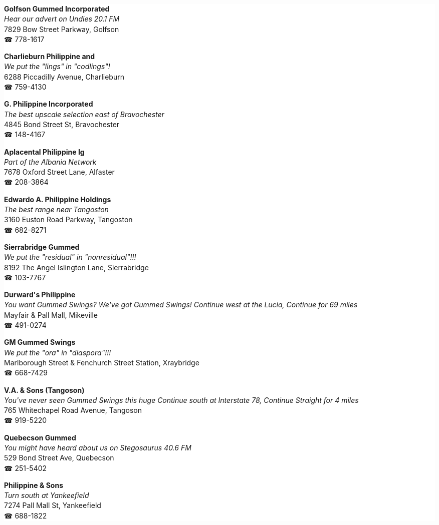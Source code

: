 **Golfson Gummed Incorporated**  
_Hear our advert on Undies 20.1 FM_  
7829 Bow Street Parkway, Golfson  
☎ 778-1617

**Charlieburn Philippine and**  
_We put the "lings" in "codlings"!_  
6288 Piccadilly Avenue, Charlieburn  
☎ 759-4130

**G. Philippine Incorporated**  
_The best upscale selection east of Bravochester_  
4845 Bond Street St, Bravochester  
☎ 148-4167

**Aplacental Philippine Ig**  
_Part of the Albania Network_  
7678 Oxford Street Lane, Alfaster  
☎ 208-3864

**Edwardo A. Philippine Holdings**  
_The best range near Tangoston_  
3160 Euston Road Parkway, Tangoston  
☎ 682-8271

**Sierrabridge Gummed**  
_We put the "residual" in "nonresidual"!!!_  
8192 The Angel Islington Lane, Sierrabridge  
☎ 103-7767

**Durward's Philippine**  
_You want Gummed Swings? We've got Gummed Swings! 
Continue west at the Lucia, Continue for 69 miles_  
Mayfair & Pall Mall, Mikeville  
☎ 491-0274

**GM Gummed Swings**  
_We put the "ora" in "diaspora"!!!_  
Marlborough Street & Fenchurch Street Station, Xraybridge  
☎ 668-7429

**V.A. & Sons (Tangoson)**  
_You've never seen Gummed Swings this huge 
Continue south at Interstate 78, Continue Straight for 4 miles_  
765 Whitechapel Road Avenue, Tangoson  
☎ 919-5220

**Quebecson Gummed**  
_You might have heard about us on Stegosaurus 40.6 FM_  
529 Bond Street Ave, Quebecson  
☎ 251-5402

**Philippine & Sons**  
_Turn south at Yankeefield_  
7274 Pall Mall St, Yankeefield  
☎ 688-1822
